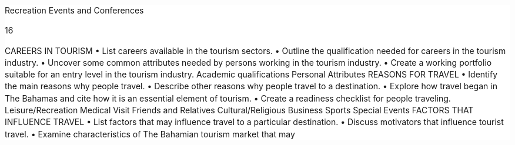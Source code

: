 Recreation 
Events and Conferences 
 
 
 
 


16 
 
 
 
 
 
 
 
 
CAREERS IN TOURISM 
• List careers available 
in the tourism sectors. 
• Outline the 
qualification needed 
for careers in the 
tourism industry. 
• Uncover some 
common attributes 
needed by persons 
working in the 
tourism industry. 
• Create a working 
portfolio suitable for 
an entry level in the 
tourism industry. 
Academic qualifications 
Personal Attributes 
REASONS FOR TRAVEL 
• Identify the main 
reasons why people 
travel. 
• Describe other 
reasons why people 
travel to a destination. 
• Explore how travel 
began in The 
Bahamas and cite how 
it is an essential 
element of tourism. 
• Create a readiness 
checklist for people 
traveling. 
Leisure/Recreation 
Medical 
Visit Friends and 
Relatives 
Cultural/Religious 
Business 
Sports 
Special Events 
FACTORS THAT INFLUENCE 
TRAVEL 
• List factors that may 
influence travel to a 
particular destination. 
• Discuss motivators 
that influence tourist 
travel. 
• Examine 
characteristics of The 
Bahamian tourism 
market that may 